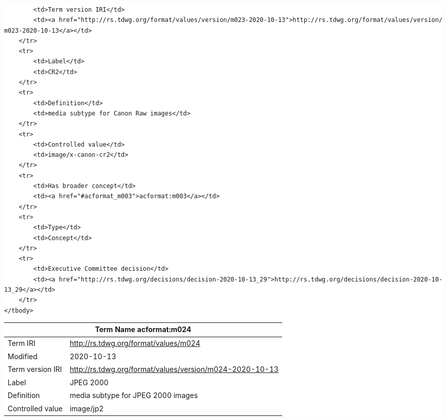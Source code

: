 			<td>Term version IRI</td>
			<td><a href="http://rs.tdwg.org/format/values/version/m023-2020-10-13">http://rs.tdwg.org/format/values/version/m023-2020-10-13</a></td>
		</tr>
		<tr>
			<td>Label</td>
			<td>CR2</td>
		</tr>
		<tr>
			<td>Definition</td>
			<td>media subtype for Canon Raw images</td>
		</tr>
		<tr>
			<td>Controlled value</td>
			<td>image/x-canon-cr2</td>
		</tr>
		<tr>
			<td>Has broader concept</td>
			<td><a href="#acformat_m003">acformat:m003</a></td>
		</tr>
		<tr>
			<td>Type</td>
			<td>Concept</td>
		</tr>
		<tr>
			<td>Executive Committee decision</td>
			<td><a href="http://rs.tdwg.org/decisions/decision-2020-10-13_29">http://rs.tdwg.org/decisions/decision-2020-10-13_29</a></td>
		</tr>
	</tbody>
</table>

<table>
	<thead>
		<tr>
			<th colspan="2"><a id="acformat_m024"></a>Term Name  acformat:m024</th>
		</tr>
	</thead>
	<tbody>
		<tr>
			<td>Term IRI</td>
			<td><a href="http://rs.tdwg.org/format/values/m024">http://rs.tdwg.org/format/values/m024</a></td>
		</tr>
		<tr>
			<td>Modified</td>
			<td>2020-10-13</td>
		</tr>
		<tr>
			<td>Term version IRI</td>
			<td><a href="http://rs.tdwg.org/format/values/version/m024-2020-10-13">http://rs.tdwg.org/format/values/version/m024-2020-10-13</a></td>
		</tr>
		<tr>
			<td>Label</td>
			<td>JPEG 2000</td>
		</tr>
		<tr>
			<td>Definition</td>
			<td>media subtype for JPEG 2000 images</td>
		</tr>
		<tr>
			<td>Controlled value</td>
			<td>image/jp2</td>
		</tr>
